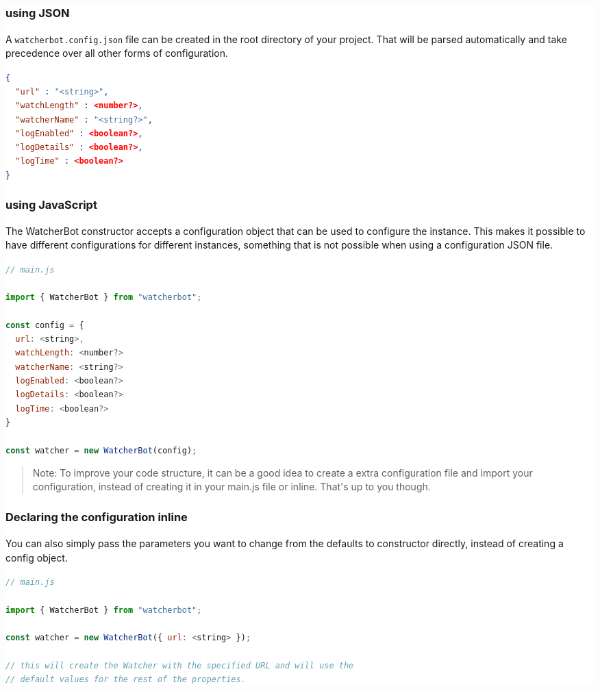 ### using JSON

A `watcherbot.config.json` file can be created in the root directory of your project. That will be parsed automatically and take precedence over all other forms of configuration.

```json
{
  "url" : "<string>",
  "watchLength" : <number?>,
  "watcherName" : "<string?>",
  "logEnabled" : <boolean?>,
  "logDetails" : <boolean?>,
  "logTime" : <boolean?>
}

```

### using JavaScript

The WatcherBot constructor accepts a configuration object that can be used to configure the instance. This makes it possible to have different configurations for different instances, something that is not possible when using a configuration JSON file.

```js
// main.js

import { WatcherBot } from "watcherbot";

const config = {
  url: <string>,
  watchLength: <number?>
  watcherName: <string?>
  logEnabled: <boolean?>
  logDetails: <boolean?>
  logTime: <boolean?>
}

const watcher = new WatcherBot(config); 

```

> Note: To improve your code structure, it can be a good idea to create a extra configuration file and import your configuration, instead of creating it in your main.js file or inline. That's up to you though.

### Declaring the configuration inline

You can also simply pass the parameters you want to change from the defaults to constructor directly, instead of creating a config object.

```js
// main.js

import { WatcherBot } from "watcherbot"; 

const watcher = new WatcherBot({ url: <string> });

// this will create the Watcher with the specified URL and will use the 
// default values for the rest of the properties.

```
